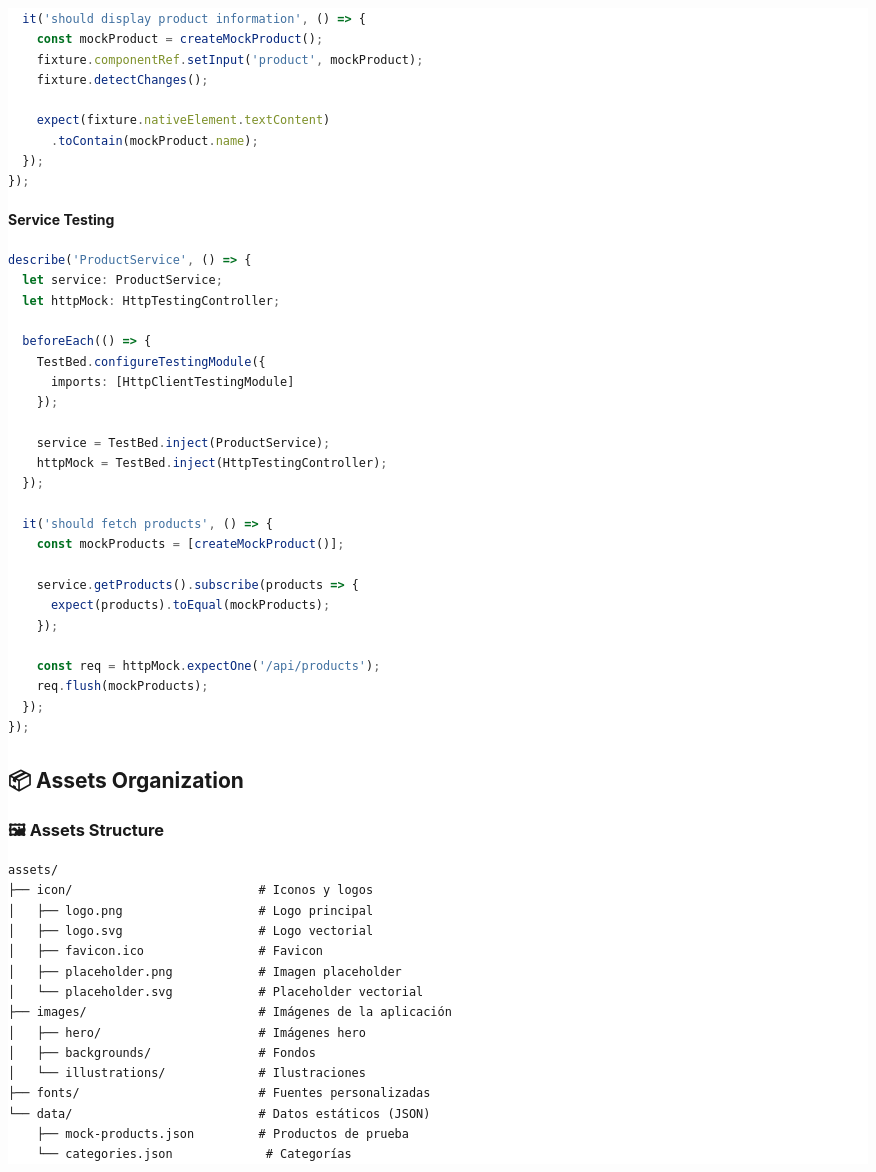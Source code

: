 ```typescript
  it('should display product information', () => {
    const mockProduct = createMockProduct();
    fixture.componentRef.setInput('product', mockProduct);
    fixture.detectChanges();

    expect(fixture.nativeElement.textContent)
      .toContain(mockProduct.name);
  });
});
```

#### Service Testing
```typescript
describe('ProductService', () => {
  let service: ProductService;
  let httpMock: HttpTestingController;

  beforeEach(() => {
    TestBed.configureTestingModule({
      imports: [HttpClientTestingModule]
    });
    
    service = TestBed.inject(ProductService);
    httpMock = TestBed.inject(HttpTestingController);
  });

  it('should fetch products', () => {
    const mockProducts = [createMockProduct()];

    service.getProducts().subscribe(products => {
      expect(products).toEqual(mockProducts);
    });

    const req = httpMock.expectOne('/api/products');
    req.flush(mockProducts);
  });
});
```

## 📦 Assets Organization

### 🖼️ Assets Structure
```
assets/
├── icon/                          # Iconos y logos
│   ├── logo.png                   # Logo principal
│   ├── logo.svg                   # Logo vectorial
│   ├── favicon.ico                # Favicon
│   ├── placeholder.png            # Imagen placeholder
│   └── placeholder.svg            # Placeholder vectorial
├── images/                        # Imágenes de la aplicación
│   ├── hero/                      # Imágenes hero
│   ├── backgrounds/               # Fondos
│   └── illustrations/             # Ilustraciones
├── fonts/                         # Fuentes personalizadas
└── data/                          # Datos estáticos (JSON)
    ├── mock-products.json         # Productos de prueba
    └── categories.json             # Categorías
```
